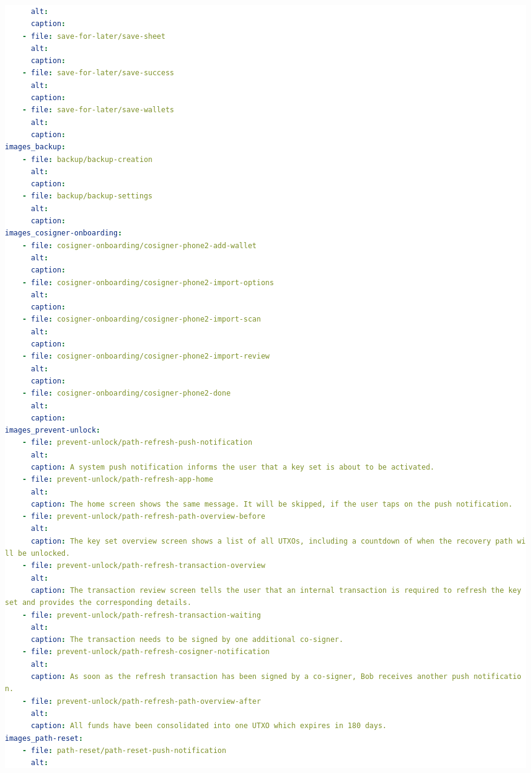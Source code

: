 ```yaml
      alt:
      caption: 
    - file: save-for-later/save-sheet
      alt:
      caption: 
    - file: save-for-later/save-success
      alt:
      caption: 
    - file: save-for-later/save-wallets
      alt:
      caption:
images_backup:
    - file: backup/backup-creation
      alt:
      caption: 
    - file: backup/backup-settings
      alt:
      caption: 
images_cosigner-onboarding:
    - file: cosigner-onboarding/cosigner-phone2-add-wallet
      alt:
      caption:
    - file: cosigner-onboarding/cosigner-phone2-import-options
      alt:
      caption:
    - file: cosigner-onboarding/cosigner-phone2-import-scan
      alt:
      caption:
    - file: cosigner-onboarding/cosigner-phone2-import-review
      alt:
      caption:
    - file: cosigner-onboarding/cosigner-phone2-done
      alt:
      caption:
images_prevent-unlock:
    - file: prevent-unlock/path-refresh-push-notification
      alt:
      caption: A system push notification informs the user that a key set is about to be activated.
    - file: prevent-unlock/path-refresh-app-home
      alt:
      caption: The home screen shows the same message. It will be skipped, if the user taps on the push notification. 
    - file: prevent-unlock/path-refresh-path-overview-before
      alt:
      caption: The key set overview screen shows a list of all UTXOs, including a countdown of when the recovery path will be unlocked.
    - file: prevent-unlock/path-refresh-transaction-overview
      alt:
      caption: The transaction review screen tells the user that an internal transaction is required to refresh the key set and provides the corresponding details.
    - file: prevent-unlock/path-refresh-transaction-waiting
      alt:
      caption: The transaction needs to be signed by one additional co-signer.
    - file: prevent-unlock/path-refresh-cosigner-notification
      alt:
      caption: As soon as the refresh transaction has been signed by a co-signer, Bob receives another push notification.
    - file: prevent-unlock/path-refresh-path-overview-after
      alt:
      caption: All funds have been consolidated into one UTXO which expires in 180 days.
images_path-reset:
    - file: path-reset/path-reset-push-notification
      alt:
```